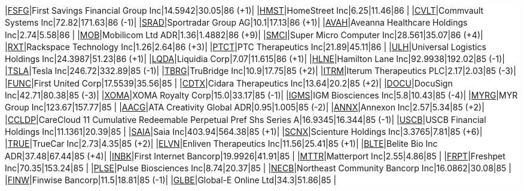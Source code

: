|[FSFG](https://finance.yahoo.com/quote/FSFG/)|First Savings Financial Group Inc|14.5942|30.05|86 (+1)|
|[HMST](https://finance.yahoo.com/quote/HMST/)|HomeStreet Inc|6.25|11.46|86 |
|[CVLT](https://finance.yahoo.com/quote/CVLT/)|Commvault Systems Inc|72.82|171.63|86 (-1)|
|[SRAD](https://finance.yahoo.com/quote/SRAD/)|Sportradar Group AG|10.1|17.13|86 (+1)|
|[AVAH](https://finance.yahoo.com/quote/AVAH/)|Aveanna Healthcare Holdings Inc|2.74|5.58|86 |
|[MOB](https://finance.yahoo.com/quote/MOB/)|Mobilicom Ltd ADR|1.36|1.4882|86 (+9)|
|[SMCI](https://finance.yahoo.com/quote/SMCI/)|Super Micro Computer Inc|28.561|35.07|86 (+4)|
|[RXT](https://finance.yahoo.com/quote/RXT/)|Rackspace Technology Inc|1.26|2.64|86 (+3)|
|[PTCT](https://finance.yahoo.com/quote/PTCT/)|PTC Therapeutics Inc|21.89|45.11|86 |
|[ULH](https://finance.yahoo.com/quote/ULH/)|Universal Logistics Holdings Inc|24.3987|51.23|86 (+1)|
|[LQDA](https://finance.yahoo.com/quote/LQDA/)|Liquidia Corp|7.07|11.615|86 (+1)|
|[HLNE](https://finance.yahoo.com/quote/HLNE/)|Hamilton Lane Inc|92.9938|192.02|85 (-1)|
|[TSLA](https://finance.yahoo.com/quote/TSLA/)|Tesla Inc|246.72|332.89|85 (-1)|
|[TBRG](https://finance.yahoo.com/quote/TBRG/)|TruBridge Inc|10.9|17.75|85 (+2)|
|[ITRM](https://finance.yahoo.com/quote/ITRM/)|Iterum Therapeutics PLC|2.17|2.03|85 (-3)|
|[FUNC](https://finance.yahoo.com/quote/FUNC/)|First United Corp|17.5539|35.56|85 |
|[CDTX](https://finance.yahoo.com/quote/CDTX/)|Cidara Therapeutics Inc|13.64|20.2|85 (+2)|
|[DOCU](https://finance.yahoo.com/quote/DOCU/)|DocuSign Inc|42.71|80.38|85 (-3)|
|[XOMA](https://finance.yahoo.com/quote/XOMA/)|XOMA Royalty Corp|15.0|33.17|85 (-1)|
|[IGMS](https://finance.yahoo.com/quote/IGMS/)|IGM Biosciences Inc|5.8|10.43|85 (-4)|
|[MYRG](https://finance.yahoo.com/quote/MYRG/)|MYR Group Inc|123.67|157.77|85 |
|[AACG](https://finance.yahoo.com/quote/AACG/)|ATA Creativity Global ADR|0.95|1.005|85 (-2)|
|[ANNX](https://finance.yahoo.com/quote/ANNX/)|Annexon Inc|2.57|5.34|85 (+2)|
|[CCLDP](https://finance.yahoo.com/quote/CCLDP/)|CareCloud 11 Cumulative Redeemable Perpetual Pref Shs Series A|16.9345|16.344|85 (-1)|
|[USCB](https://finance.yahoo.com/quote/USCB/)|USCB Financial Holdings Inc|11.1361|20.39|85 |
|[SAIA](https://finance.yahoo.com/quote/SAIA/)|Saia Inc|403.94|564.38|85 (+1)|
|[SCNX](https://finance.yahoo.com/quote/SCNX/)|Scienture Holdings Inc|3.3765|7.81|85 (+6)|
|[TRUE](https://finance.yahoo.com/quote/TRUE/)|TrueCar Inc|2.73|4.35|85 (+2)|
|[ELVN](https://finance.yahoo.com/quote/ELVN/)|Enliven Therapeutics Inc|11.56|25.41|85 (+1)|
|[BLTE](https://finance.yahoo.com/quote/BLTE/)|Belite Bio Inc ADR|37.48|67.44|85 (+4)|
|[INBK](https://finance.yahoo.com/quote/INBK/)|First Internet Bancorp|19.9926|41.91|85 |
|[MTTR](https://finance.yahoo.com/quote/MTTR/)|Matterport Inc|2.55|4.86|85 |
|[FRPT](https://finance.yahoo.com/quote/FRPT/)|Freshpet Inc|70.35|153.24|85 |
|[PLSE](https://finance.yahoo.com/quote/PLSE/)|Pulse Biosciences Inc|8.74|20.37|85 |
|[NECB](https://finance.yahoo.com/quote/NECB/)|Northeast Community Bancorp Inc|16.0862|30.08|85 |
|[FINW](https://finance.yahoo.com/quote/FINW/)|Finwise Bancorp|11.5|18.81|85 (-1)|
|[GLBE](https://finance.yahoo.com/quote/GLBE/)|Global-E Online Ltd|34.3|51.86|85 |
